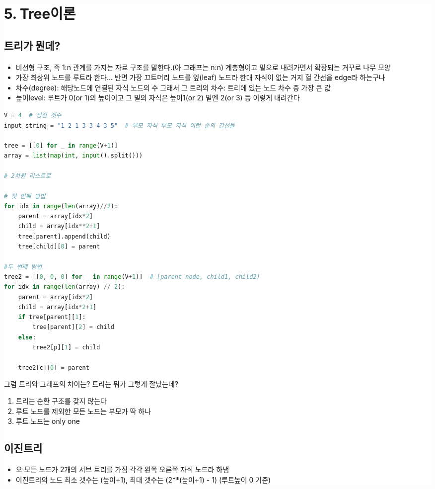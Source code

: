 # 5. Tree이론

## 트리가 뭔데?

* 비선형 구조, 즉 1:n 관계를 가지는 자료 구조를 말한다.(아 그래프는 n:n) 계층형이고 밑으로 내려가면서 확장되는 거꾸로 나무 모양
* 가장 최상위 노드를 루트라 한다... 반면 가장 끄트머리 노드를 잎(leaf) 노드라 한대 자식이 없는 거지
  헐 간선을 edge라 하는구나
* 차수(degree): 해당노드에 연결된 자식 노드의 수
  그래서 그 트리의 차수: 트리에 있는 노드 차수 중 가장 큰 값
* 높이level: 루트가 0(or 1)의 높이이고 그 밑의 자식은 높이1(or 2) 밑엔 2(or 3) 등 이렇게 내려간다

```python
V = 4  # 정점 갯수
input_string = "1 2 1 3 3 4 3 5"  # 부모 자식 부모 자식 이런 순의 간선들

tree = [[0] for _ in range(V+1)]
array = list(map(int, input().split()))

# 2차원 리스트로

# 첫 번째 방법
for idx in range(len(array)//2):
    parent = array[idx*2]
    child = array[idx**2+1]
    tree[parent].append(child)
    tree[child][0] = parent

#두 번째 방법
tree2 = [[0, 0, 0] for _ in range(V+1)]  # [parent node, child1, child2]
for idx in range(len(array) // 2):
    parent = array[idx*2]
    child = array[idx*2+1]
    if tree[parent][1]:
        tree[parent][2] = child
    else:
        tree2[p][1] = child
        
    tree2[c][0] = parent
```



그럼 트리와 그래프의 차이는? 트리는 뭐가 그렇게 잘났는데?

1. 트리는 순환 구조를 갖지 않는다
2. 루트 노드를 제외한 모든 노드는 부모가 딱 하나
3. 루트 노드는 only one



## 이진트리

* 오 모든 노드가 2개의 서브 트리를 가짐 각각 왼쪽 오른쪽 자식 노드라 하냄
* 이진트리의 노드 최소 갯수는 (높이+1), 최대 갯수는 (2**(높이+1) - 1) (루트높이 0 기준)
